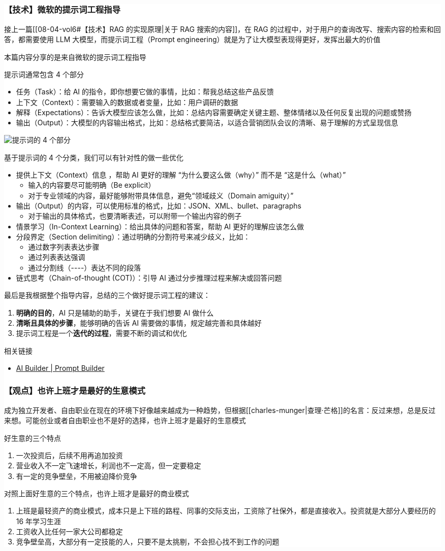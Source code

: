 ### 【技术】微软的提示词工程指导

接上一篇[[08-04-vol6#【技术】RAG 的实现原理|关于 RAG 搜索的内容]]，在 RAG 的过程中，对于用户的查询改写、搜索内容的检索和回答，都需要使用 LLM 大模型，而提示词工程（Prompt engineering）就是为了让大模型表现得更好，发挥出最大的价值

本篇内容分享的是来自微软的提示词工程指导

提示词通常包含 4 个部分

- 任务（Task）：给 AI 的指令，即你想要它做的事情，比如：帮我总结这些产品反馈
- 上下文（Context）：需要输入的数据或者变量，比如：用户调研的数据
- 解释（Expectations）：告诉大模型应该怎么做，比如：总结内容需要确定关键主题、整体情绪以及任何反复出现的问题或赞扬
- 输出（Output）：大模型的内容输出格式，比如：总结格式要简洁，以适合营销团队会议的清晰、易于理解的方式呈现信息

![提示词的 4 个部分](https://image.hackthinking.com/vol8/prompt-portion.png)

基于提示词的 4 个分类，我们可以有针对性的做一些优化

- 提供上下文（Context）信息 ，帮助 AI 更好的理解 “为什么要这么做（why）” 而不是 “这是什么（what）”
    - 输入的内容要尽可能明确（Be explicit）
    - 对于专业领域的内容，最好能够附带具体信息，避免“领域歧义（Domain amiguity）”
- 输出（Output）的内容，可以使用标准的格式，比如：JSON、XML、bullet、paragraphs
    - 对于输出的具体格式，也要清晰表述，可以附带一个输出内容的例子
- 情景学习（In-Context Learning）：给出具体的问题和答案，帮助 AI 更好的理解应该怎么做
- 分段界定（Section delimiting）：通过明确的分割符号来减少歧义，比如：
    - 通过数字列表表达步骤
    - 通过列表表达强调
    - 通过分割线（----）表达不同的段落
- 链式思考（Chain-of-thought (COT)）：引导 AI 通过分步推理过程来解决或回答问题

最后是我根据整个指导内容，总结的三个做好提示词工程的建议：

1. **明确的目的**，AI 只是辅助的助手，关键在于我们想要 AI 做什么
2. **清晰且具体的步骤**，能够明确的告诉 AI 需要做的事情，规定越完善和具体越好
3. 提示词工程是一个**迭代的过程**，需要不断的调试和优化

相关链接

- [AI Builder | Prompt Builder](https://www.hackthinking.com/resource/ai-builder-prompting-guide.pdf)

### 【观点】也许上班才是最好的生意模式

成为独立开发者、自由职业在现在的环境下好像越来越成为一种趋势，但根据[[charles-munger|查理·芒格]]的名言：反过来想，总是反过来想。可能创业或者自由职业也不是好的选择，也许上班才是最好的生意模式

好生意的三个特点

1. 一次投资后，后续不用再追加投资
2. 营业收入不一定飞速增长，利润也不一定高，但一定要稳定
3. 有一定的竞争壁垒，不用被迫降价竞争

对照上面好生意的三个特点，也许上班才是最好的商业模式

1. 上班是最轻资产的商业模式，成本只是上下班的路程、同事的交际支出，工资除了社保外，都是直接收入。投资就是大部分人要经历的 16 年学习生涯
2. 工资收入比任何一家大公司都稳定
3. 竞争壁垒高，大部分有一定技能的人，只要不是太挑剔，不会担心找不到工作的问题
